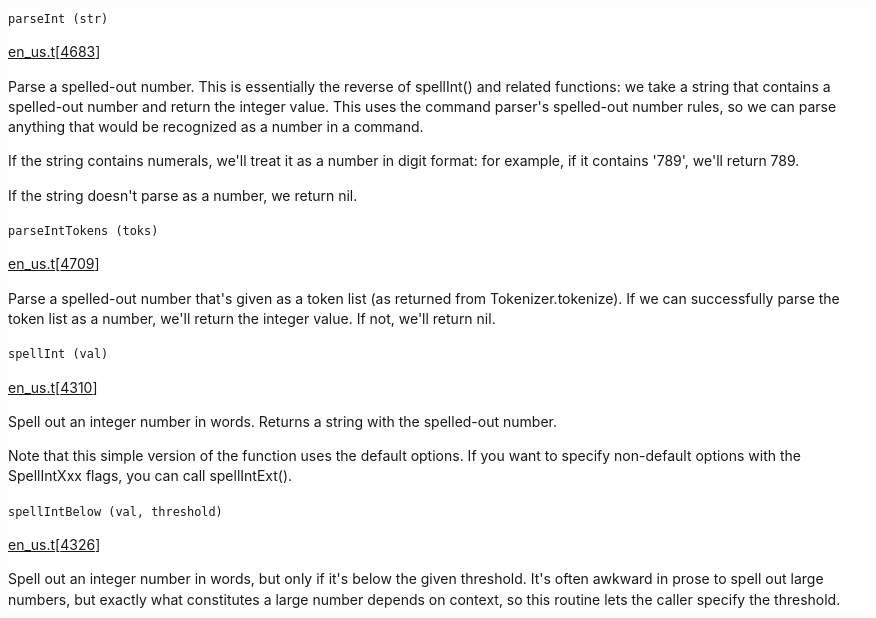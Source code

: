 </div>

<span id="parseInt"></span>

`parseInt (str)`

[en_us.t](../file/en_us.t.html)\[[4683](../source/en_us.t.html#4683)\]

<div class="desc">

Parse a spelled-out number. This is essentially the reverse of
spellInt() and related functions: we take a string that contains a
spelled-out number and return the integer value. This uses the command
parser's spelled-out number rules, so we can parse anything that would
be recognized as a number in a command.

If the string contains numerals, we'll treat it as a number in digit
format: for example, if it contains '789', we'll return 789.

If the string doesn't parse as a number, we return nil.

</div>

<span id="parseIntTokens"></span>

`parseIntTokens (toks)`

[en_us.t](../file/en_us.t.html)\[[4709](../source/en_us.t.html#4709)\]

<div class="desc">

Parse a spelled-out number that's given as a token list (as returned
from Tokenizer.tokenize). If we can successfully parse the token list as
a number, we'll return the integer value. If not, we'll return nil.

</div>

<span id="spellInt"></span>

`spellInt (val)`

[en_us.t](../file/en_us.t.html)\[[4310](../source/en_us.t.html#4310)\]

<div class="desc">

Spell out an integer number in words. Returns a string with the
spelled-out number.

Note that this simple version of the function uses the default options.
If you want to specify non-default options with the SpellIntXxx flags,
you can call spellIntExt().

</div>

<span id="spellIntBelow"></span>

`spellIntBelow (val, threshold)`

[en_us.t](../file/en_us.t.html)\[[4326](../source/en_us.t.html#4326)\]

<div class="desc">

Spell out an integer number in words, but only if it's below the given
threshold. It's often awkward in prose to spell out large numbers, but
exactly what constitutes a large number depends on context, so this
routine lets the caller specify the threshold.
